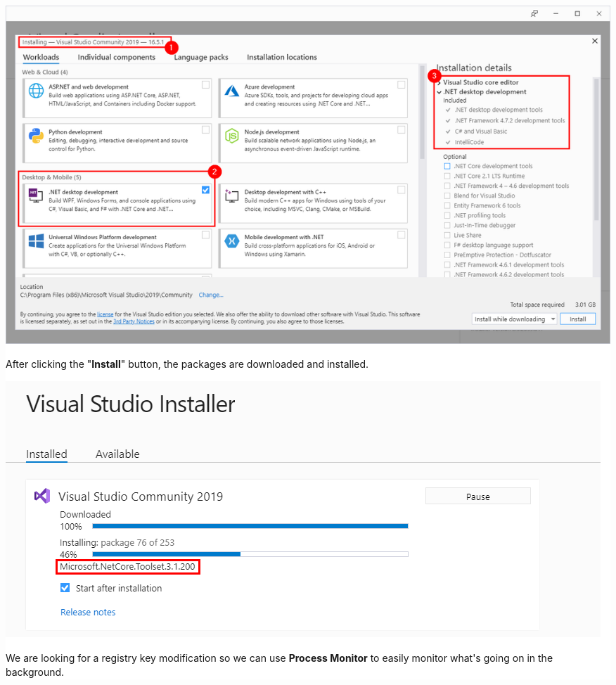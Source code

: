 ![](/assets/posts/2020-08-19-dotnet-sdk-eop/02_visual-studio-installer.png)

After clicking the "__Install__" button, the packages are downloaded and installed. 

![](/assets/posts/2020-08-19-dotnet-sdk-eop/03_visual-studio-installer-dotnet.png)

We are looking for a registry key modification so we can use __Process Monitor__ to easily monitor what's going on in the background. 
